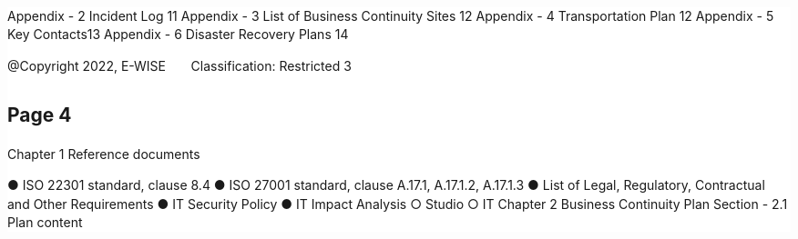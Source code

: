 Appendix - 2 Incident Log​
11 
Appendix - 3 List of Business Continuity Sites​
12 
Appendix - 4 Transportation Plan​
12 
Appendix - 5 Key Contacts​
13 
Appendix - 6 Disaster Recovery Plans​
14 
 
 
 
 
 
 
@Copyright 2022, E-WISE​
​
​
​
​
​
​
Classification: Restricted​
3
​
​
​
​
​
​
​
​
​
 


## Page 4
 
Chapter 1 Reference documents 
 
●​
ISO 22301 standard, clause 8.4 
●​
ISO 27001 standard, clause A.17.1, A.17.1.2, A.17.1.3 
●​
List of Legal, Regulatory, Contractual and Other Requirements 
●​
IT Security Policy 
●​
IT Impact Analysis 
○​
Studio 
○​
IT 
Chapter 2 Business Continuity Plan 
Section - 2.1 Plan content 
 